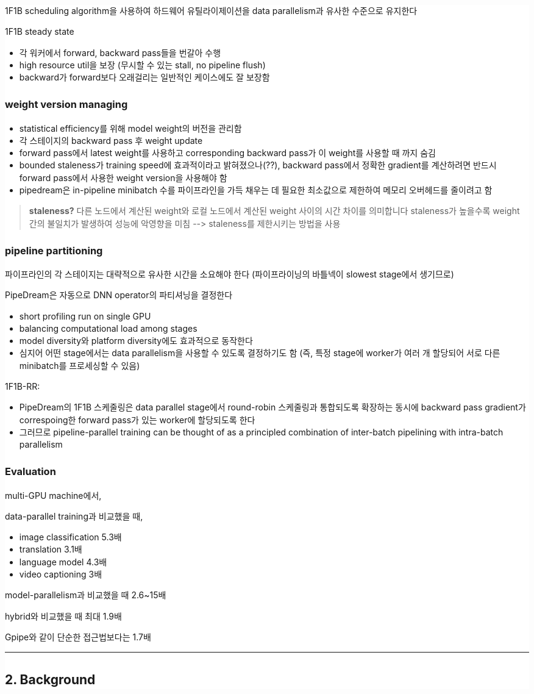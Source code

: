 1F1B scheduling algorithm을 사용하여 하드웨어 유틸라이제이션을 data parallelism과 유사한 수준으로 유지한다

1F1B steady state
- 각 워커에서 forward, backward pass들을 번갈아 수행
- high resource util을 보장 (무시할 수 있는 stall, no pipeline flush)
- backward가 forward보다 오래걸리는 일반적인 케이스에도 잘 보장함

### weight version managing

- statistical efficiency를 위해 model weight의 버전을 관리함
- 각 스테이지의 backward pass 후 weight update
- forward pass에서 latest weight를 사용하고 corresponding backward pass가 이 weight를 사용할 때 까지 숨김
- bounded staleness가 training speed에 효과적이라고 밝혀졌으나(??), backward pass에서 정확한 gradient를 계산하려면 반드시 forward pass에서 사용한 weight version을 사용해야 함
- pipedream은 in-pipeline minibatch 수를 파이프라인을 가득 채우는 데 필요한 최소값으로 제한하여 메모리 오버헤드를 줄이려고 함

> **staleness?** 다른 노드에서 계산된 weight와 로컬 노드에서 계산된 weight 사이의 시간 차이를 의미합니다
staleness가 높을수록 weight 간의 불일치가 발생하여 성능에 악영향을 미침 --> staleness를 제한시키는 방법을 사용

### pipeline partitioning

파이프라인의 각 스테이지는 대략적으로 유사한 시간을 소요해야 한다 (파이프라이닝의 바틀넥이 slowest stage에서 생기므로)

PipeDream은 자동으로 DNN operator의 파티셔닝을 결정한다
- short profiling run on single GPU
- balancing computational load among stages
- model diversity와 platform diversity에도 효과적으로 동작한다
- 심지어 어떤 stage에서는 data parallelism을 사용할 수 있도록 결정하기도 함 (즉, 특정 stage에 worker가 여러 개 할당되어 서로 다른 minibatch를 프로세싱할 수 있음)

1F1B-RR:
- PipeDream의 1F1B 스케줄링은 data parallel stage에서 round-robin 스케줄링과 통합되도록 확장하는 동시에 backward pass gradient가 correspoing한 forward pass가 있는 worker에 할당되도록 한다
- 그러므로 pipeline-parallel training can be thought of as a principled combination of inter-batch pipelining with intra-batch parallelism

### Evaluation

multi-GPU machine에서,

data-parallel training과 비교했을 때,
- image classification 5.3배
- translation 3.1배
- language model 4.3배
- video captioning 3배

model-parallelism과 비교했을 때 2.6~15배

hybrid와 비교했을 때 최대 1.9배

Gpipe와 같이 단순한 접근법보다는 1.7배

---

## 2. Background
